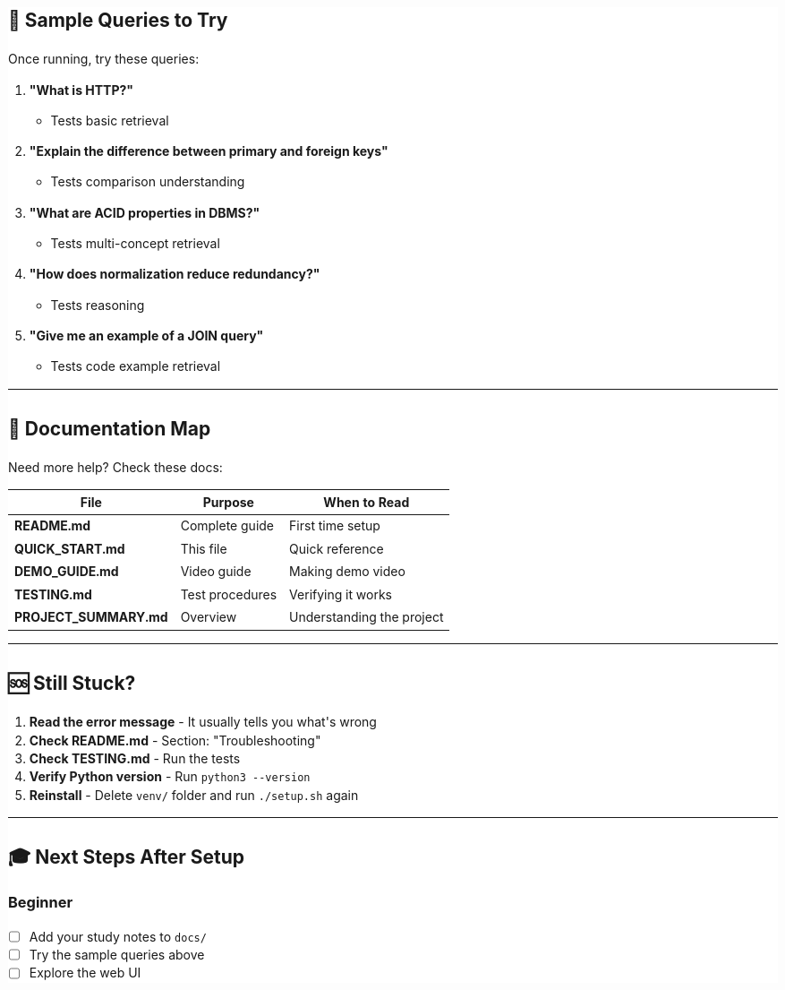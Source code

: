 
## 🎯 Sample Queries to Try

Once running, try these queries:

1. **"What is HTTP?"** 
   - Tests basic retrieval

2. **"Explain the difference between primary and foreign keys"**
   - Tests comparison understanding

3. **"What are ACID properties in DBMS?"**
   - Tests multi-concept retrieval

4. **"How does normalization reduce redundancy?"**
   - Tests reasoning

5. **"Give me an example of a JOIN query"**
   - Tests code example retrieval

---

## 📖 Documentation Map

Need more help? Check these docs:

| File | Purpose | When to Read |
|------|---------|--------------|
| **README.md** | Complete guide | First time setup |
| **QUICK_START.md** | This file | Quick reference |
| **DEMO_GUIDE.md** | Video guide | Making demo video |
| **TESTING.md** | Test procedures | Verifying it works |
| **PROJECT_SUMMARY.md** | Overview | Understanding the project |

---

## 🆘 Still Stuck?

1. **Read the error message** - It usually tells you what's wrong
2. **Check README.md** - Section: "Troubleshooting"
3. **Check TESTING.md** - Run the tests
4. **Verify Python version** - Run `python3 --version`
5. **Reinstall** - Delete `venv/` folder and run `./setup.sh` again

---

## 🎓 Next Steps After Setup

### Beginner
- [ ] Add your study notes to `docs/`
- [ ] Try the sample queries above
- [ ] Explore the web UI
